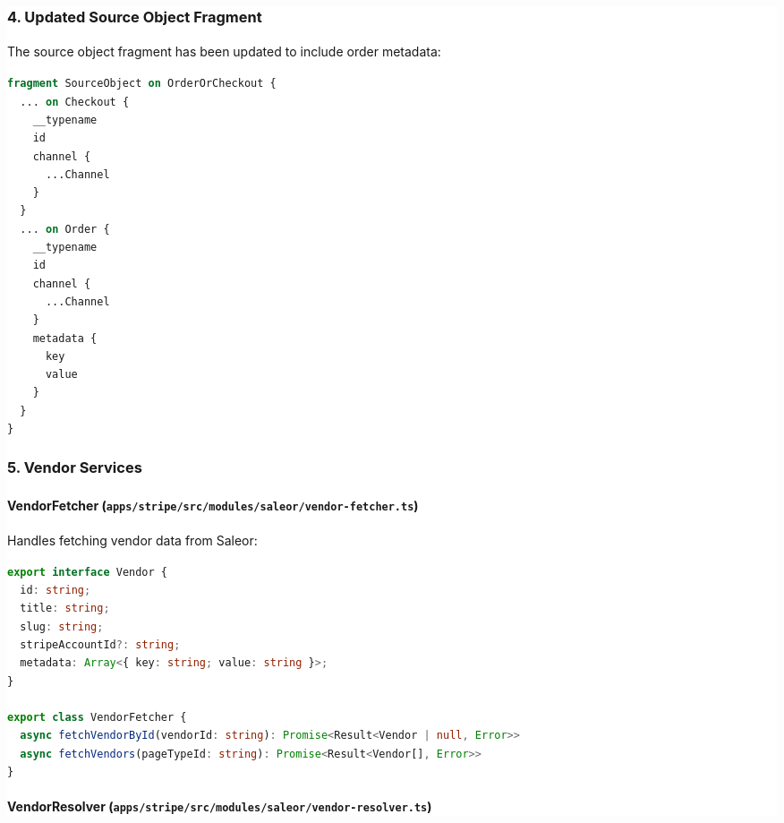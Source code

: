 ```graphql
```

### 4. Updated Source Object Fragment

The source object fragment has been updated to include order metadata:

```graphql
fragment SourceObject on OrderOrCheckout {
  ... on Checkout {
    __typename
    id
    channel {
      ...Channel
    }
  }
  ... on Order {
    __typename
    id
    channel {
      ...Channel
    }
    metadata {
      key
      value
    }
  }
}
```

### 5. Vendor Services

#### VendorFetcher (`apps/stripe/src/modules/saleor/vendor-fetcher.ts`)

Handles fetching vendor data from Saleor:

```typescript
export interface Vendor {
  id: string;
  title: string;
  slug: string;
  stripeAccountId?: string;
  metadata: Array<{ key: string; value: string }>;
}

export class VendorFetcher {
  async fetchVendorById(vendorId: string): Promise<Result<Vendor | null, Error>>
  async fetchVendors(pageTypeId: string): Promise<Result<Vendor[], Error>>
}
```

#### VendorResolver (`apps/stripe/src/modules/saleor/vendor-resolver.ts`)
